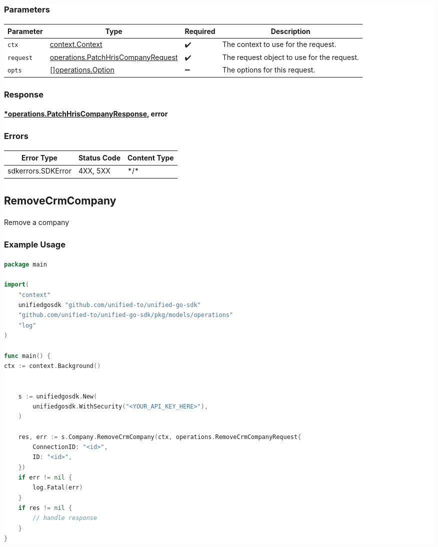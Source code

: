 ### Parameters

| Parameter                                                                                    | Type                                                                                         | Required                                                                                     | Description                                                                                  |
| -------------------------------------------------------------------------------------------- | -------------------------------------------------------------------------------------------- | -------------------------------------------------------------------------------------------- | -------------------------------------------------------------------------------------------- |
| `ctx`                                                                                        | [context.Context](https://pkg.go.dev/context#Context)                                        | :heavy_check_mark:                                                                           | The context to use for the request.                                                          |
| `request`                                                                                    | [operations.PatchHrisCompanyRequest](../../pkg/models/operations/patchhriscompanyrequest.md) | :heavy_check_mark:                                                                           | The request object to use for the request.                                                   |
| `opts`                                                                                       | [][operations.Option](../../pkg/models/operations/option.md)                                 | :heavy_minus_sign:                                                                           | The options for this request.                                                                |

### Response

**[*operations.PatchHrisCompanyResponse](../../pkg/models/operations/patchhriscompanyresponse.md), error**

### Errors

| Error Type         | Status Code        | Content Type       |
| ------------------ | ------------------ | ------------------ |
| sdkerrors.SDKError | 4XX, 5XX           | \*/\*              |

## RemoveCrmCompany

Remove a company

### Example Usage

```go
package main

import(
	"context"
	unifiedgosdk "github.com/unified-to/unified-go-sdk"
	"github.com/unified-to/unified-go-sdk/pkg/models/operations"
	"log"
)

func main() {
ctx := context.Background()


    s := unifiedgosdk.New(
        unifiedgosdk.WithSecurity("<YOUR_API_KEY_HERE>"),
    )

    res, err := s.Company.RemoveCrmCompany(ctx, operations.RemoveCrmCompanyRequest{
        ConnectionID: "<id>",
        ID: "<id>",
    })
    if err != nil {
        log.Fatal(err)
    }
    if res != nil {
        // handle response
    }
}
```
